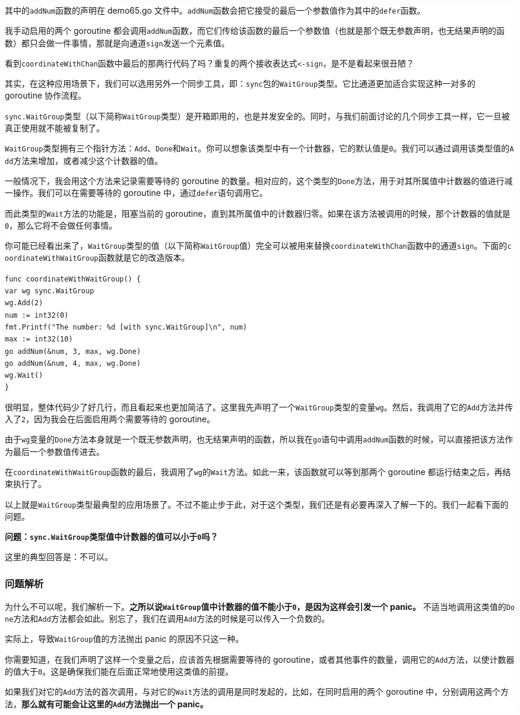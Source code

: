 其中的`addNum`函数的声明在 demo65.go 文件中。`addNum`函数会把它接受的最后一个参数值作为其中的`defer`函数。

我手动启用的两个 goroutine 都会调用`addNum`函数，而它们传给该函数的最后一个参数值（也就是那个既无参数声明，也无结果声明的函数）都只会做一件事情，那就是向通道`sign`发送一个元素值。

看到`coordinateWithChan`函数中最后的那两行代码了吗？重复的两个接收表达式`<-sign`，是不是看起来很丑陋？

其实，在这种应用场景下，我们可以选用另外一个同步工具，即：`sync`包的`WaitGroup`类型。它比通道更加适合实现这种一对多的 goroutine 协作流程。

`sync.WaitGroup`类型（以下简称`WaitGroup`类型）是开箱即用的，也是并发安全的。同时，与我们前面讨论的几个同步工具一样，它一旦被真正使用就不能被复制了。

`WaitGroup`类型拥有三个指针方法：`Add`、`Done`和`Wait`。你可以想象该类型中有一个计数器，它的默认值是`0`。我们可以通过调用该类型值的`Add`方法来增加，或者减少这个计数器的值。

一般情况下，我会用这个方法来记录需要等待的 goroutine 的数量。相对应的，这个类型的`Done`方法，用于对其所属值中计数器的值进行减一操作。我们可以在需要等待的 goroutine 中，通过`defer`语句调用它。

而此类型的`Wait`方法的功能是，阻塞当前的 goroutine，直到其所属值中的计数器归零。如果在该方法被调用的时候，那个计数器的值就是`0`，那么它将不会做任何事情。

你可能已经看出来了，`WaitGroup`类型的值（以下简称`WaitGroup`值）完全可以被用来替换`coordinateWithChan`函数中的通道`sign`。下面的`coordinateWithWaitGroup`函数就是它的改造版本。

```
func coordinateWithWaitGroup() {
var wg sync.WaitGroup
wg.Add(2)
num := int32(0)
fmt.Printf("The number: %d [with sync.WaitGroup]\n", num)
max := int32(10)
go addNum(&num, 3, max, wg.Done)
go addNum(&num, 4, max, wg.Done)
wg.Wait()
}
```

很明显，整体代码少了好几行，而且看起来也更加简洁了。这里我先声明了一个`WaitGroup`类型的变量`wg`。然后，我调用了它的`Add`方法并传入了`2`，因为我会在后面启用两个需要等待的 goroutine。

由于`wg`变量的`Done`方法本身就是一个既无参数声明，也无结果声明的函数，所以我在`go`语句中调用`addNum`函数的时候，可以直接把该方法作为最后一个参数值传进去。

在`coordinateWithWaitGroup`函数的最后，我调用了`wg`的`Wait`方法。如此一来，该函数就可以等到那两个 goroutine 都运行结束之后，再结束执行了。

以上就是`WaitGroup`类型最典型的应用场景了。不过不能止步于此，对于这个类型，我们还是有必要再深入了解一下的。我们一起看下面的问题。

**问题：`sync.WaitGroup`类型值中计数器的值可以小于`0`吗？**

这里的典型回答是：不可以。

### 问题解析

为什么不可以呢，我们解析一下。**之所以说`WaitGroup`值中计数器的值不能小于`0`，是因为这样会引发一个 panic。** 不适当地调用这类值的`Done`方法和`Add`方法都会如此。别忘了，我们在调用`Add`方法的时候是可以传入一个负数的。

实际上，导致`WaitGroup`值的方法抛出 panic 的原因不只这一种。

你需要知道，在我们声明了这样一个变量之后，应该首先根据需要等待的 goroutine，或者其他事件的数量，调用它的`Add`方法，以使计数器的值大于`0`。这是确保我们能在后面正常地使用这类值的前提。

如果我们对它的`Add`方法的首次调用，与对它的`Wait`方法的调用是同时发起的，比如，在同时启用的两个 goroutine 中，分别调用这两个方法，**那么就有可能会让这里的`Add`方法抛出一个 panic。**
